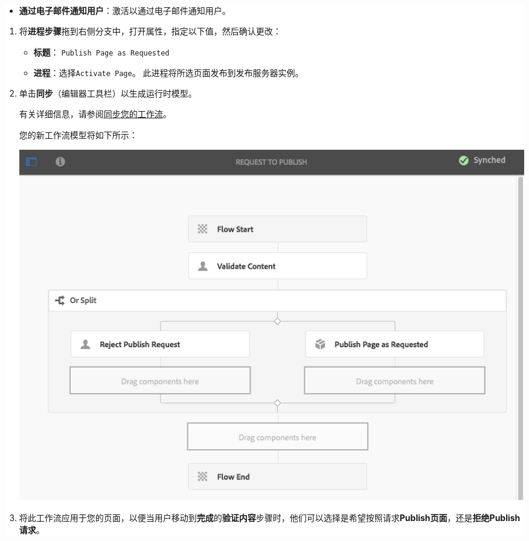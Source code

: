    * **通过电子邮件通知用户**：激活以通过电子邮件通知用户。

1. 将&#x200B;**进程步骤**&#x200B;拖到右侧分支中，打开属性，指定以下值，然后确认更改：

   * **标题**： `Publish Page as Requested`

   * **进程**：选择`Activate Page`。 此进程将所选页面发布到发布服务器实例。

1. 单击&#x200B;**同步**（编辑器工具栏）以生成运行时模型。

   有关详细信息，请参阅[同步您的工作流](#sync-your-workflow-generate-a-runtime-model)。

   您的新工作流模型将如下所示：

   ![wf-13](assets/wf-13.png)

1. 将此工作流应用于您的页面，以便当用户移动到&#x200B;**完成**&#x200B;的&#x200B;**验证内容**&#x200B;步骤时，他们可以选择是希望按照请求&#x200B;**Publish页面**，还是&#x200B;**拒绝Publish请求**。

